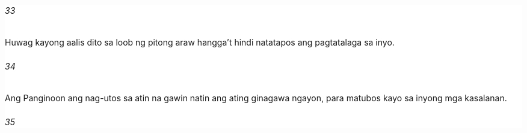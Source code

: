 










###### 33 










Huwag kayong aalis dito sa loob ng pitong araw hanggaʼt hindi natatapos ang pagtatalaga sa inyo. 





















###### 34 










Ang Panginoon ang nag-utos sa atin na gawin natin ang ating ginagawa ngayon, para matubos kayo sa inyong mga kasalanan. 





















###### 35 






